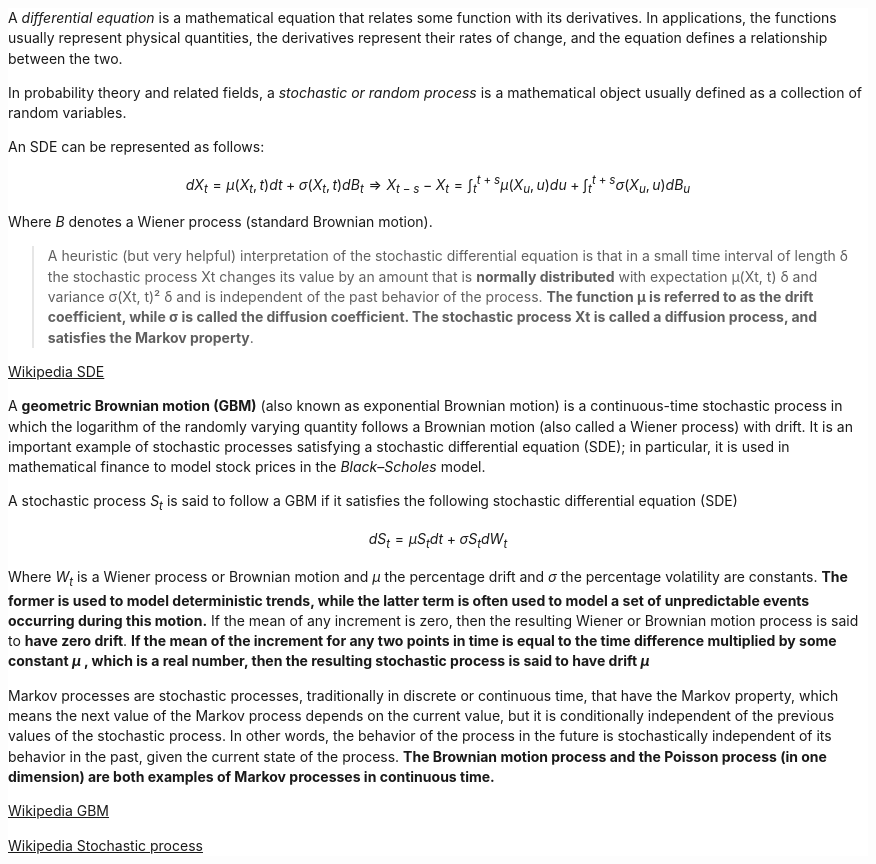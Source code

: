 A _differential equation_ is a mathematical equation that relates some function with its derivatives. In applications, the functions usually represent physical quantities, the derivatives represent their rates of change, and the equation defines a relationship between the two.

In probability theory and related fields, a _stochastic or random process_ is a mathematical object usually defined as a collection of random variables. 

An SDE can be represented as follows:

$$dX_{t}=\mu(X_{t},t)dt+\sigma(X_{t},t)dB_{t} \Rightarrow X_{t-s} - X_{t}=\int_{t}^{t+s}\mu(X_{u},u)du + \int_{t}^{t+s}\sigma(X_{u},u)dB_{u} $$

Where $B$ denotes a Wiener process (standard Brownian motion).
> A heuristic (but very helpful) interpretation of the stochastic differential equation is that in a small time interval of length δ the stochastic process Xt changes its value by an amount that is **normally distributed** with expectation μ(Xt, t) δ and variance σ(Xt, t)² δ and is independent of the past behavior of the process. **The function μ is referred to as the drift coefficient, while σ is called the diffusion coefficient. The stochastic process Xt is called a diffusion process, and satisfies the Markov property**.

[Wikipedia SDE](https://en.wikipedia.org/wiki/Stochastic_differential_equation)

A **geometric Brownian motion (GBM)** (also known as exponential Brownian motion) is a continuous-time stochastic process in which the logarithm of the randomly varying quantity follows a Brownian motion (also called a Wiener process) with drift. It is an important example of stochastic processes satisfying a stochastic differential equation (SDE); in particular, it is used in mathematical finance to model stock prices in the _Black–Scholes_ model.

A stochastic process $S_{t}$ is said to follow a GBM if it satisfies the following stochastic differential equation (SDE)

$$dS_{t}= \mu S_{t}dt+\sigma S_{t}dW_{t}$$

Where $W_{t}$ is a Wiener process or Brownian motion and $\mu$ the percentage drift and $\sigma$ the percentage volatility are constants. **The former is used to model deterministic trends, while the latter term is often used to model a set of unpredictable events occurring during this motion.** If the mean of any increment is zero, then the resulting Wiener or Brownian motion process is said to **have zero drift**.  **If the mean of the increment for any two points in time is equal to the time difference multiplied by some constant $\mu$ , which is a real number, then the resulting stochastic process is said to have drift $\mu$** 

Markov processes are stochastic processes, traditionally in discrete or continuous time, that have the Markov property, which means the next value of the Markov process depends on the current value, but it is conditionally independent of the previous values of the stochastic process. In other words, the behavior of the process in the future is stochastically independent of its behavior in the past, given the current state of the process. **The Brownian motion process and the Poisson process (in one dimension) are both examples of Markov processes in continuous time.**

[Wikipedia GBM](https://en.wikipedia.org/wiki/Geometric_Brownian_motion)

[Wikipedia Stochastic process](https://en.wikipedia.org/wiki/Stochastic_process)
